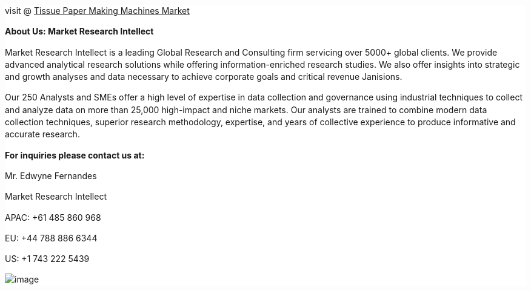 visit&nbsp;@</strong>&nbsp;</span><span class="font-[700]"><a href="https://www.marketresearchintellect.com/product/global-tissue-paper-making-machines-market-size-forecast/?utm_source=Linkedin&utm_medium=848" target="_blank" data-tracking-control-name="article-ssr-frontend-pulse_little-text-block" data-tracking-will-navigate="" data-test-link="">Tissue Paper Making Machines Market</a></span></p><p><strong><span class="font-[700]">About Us: Market Research Intellect</span></strong></p><p><span class="">Market Research Intellect is a leading Global Research and Consulting firm servicing over 5000+ global clients. We provide advanced analytical research solutions while offering information-enriched research studies.&nbsp;</span>We also offer insights into strategic and growth analyses and data necessary to achieve corporate goals and critical revenue Janisions.</p><p><span class="">Our 250 Analysts and SMEs offer a high level of expertise in data collection and governance using industrial techniques to collect and analyze data on more than 25,000 high-impact and niche markets. Our analysts are trained to combine modern data collection techniques, superior research methodology, expertise, and years of collective experience to produce informative and accurate research.</span></p><p><strong>For inquiries please contact us at:</strong></p><p>Mr. Edwyne Fernandes</p><p>Market Research Intellect</p><p>APAC: +61 485 860 968</p><p>EU: +44 788 886 6344</p><p>US: +1 743 222 5439</p>
![image](https://github.com/user-attachments/assets/770619b1-bf08-43f4-b38d-4f84963e8e65)
